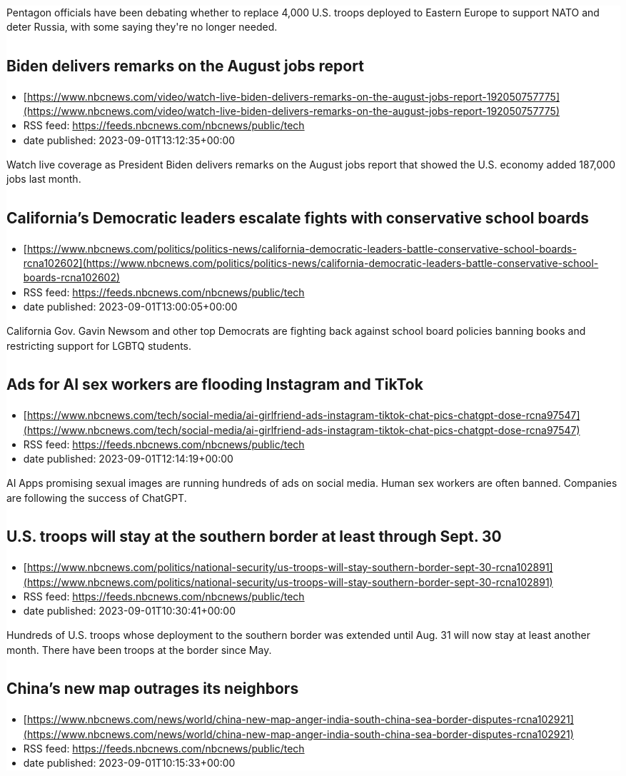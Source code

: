 Pentagon officials have been debating whether to replace 4,000 U.S. troops deployed to Eastern Europe to support NATO and deter Russia, with some saying they're no longer needed.

## Biden delivers remarks on the August jobs report
 - [https://www.nbcnews.com/video/watch-live-biden-delivers-remarks-on-the-august-jobs-report-192050757775](https://www.nbcnews.com/video/watch-live-biden-delivers-remarks-on-the-august-jobs-report-192050757775)
 - RSS feed: https://feeds.nbcnews.com/nbcnews/public/tech
 - date published: 2023-09-01T13:12:35+00:00

Watch live coverage as President Biden delivers remarks on the August jobs report that showed the U.S. economy added 187,000 jobs last month.

## California’s Democratic leaders escalate fights with conservative school boards
 - [https://www.nbcnews.com/politics/politics-news/california-democratic-leaders-battle-conservative-school-boards-rcna102602](https://www.nbcnews.com/politics/politics-news/california-democratic-leaders-battle-conservative-school-boards-rcna102602)
 - RSS feed: https://feeds.nbcnews.com/nbcnews/public/tech
 - date published: 2023-09-01T13:00:05+00:00

California Gov. Gavin Newsom and other top Democrats are fighting back against school board policies banning books and restricting support for LGBTQ students.

## Ads for AI sex workers are flooding Instagram and TikTok
 - [https://www.nbcnews.com/tech/social-media/ai-girlfriend-ads-instagram-tiktok-chat-pics-chatgpt-dose-rcna97547](https://www.nbcnews.com/tech/social-media/ai-girlfriend-ads-instagram-tiktok-chat-pics-chatgpt-dose-rcna97547)
 - RSS feed: https://feeds.nbcnews.com/nbcnews/public/tech
 - date published: 2023-09-01T12:14:19+00:00

AI Apps promising sexual images are running hundreds of ads on social media. Human sex workers are often banned. Companies are following the success of ChatGPT.

## U.S. troops will stay at the southern border at least through Sept. 30
 - [https://www.nbcnews.com/politics/national-security/us-troops-will-stay-southern-border-sept-30-rcna102891](https://www.nbcnews.com/politics/national-security/us-troops-will-stay-southern-border-sept-30-rcna102891)
 - RSS feed: https://feeds.nbcnews.com/nbcnews/public/tech
 - date published: 2023-09-01T10:30:41+00:00

Hundreds of U.S. troops whose deployment to the southern border was extended until Aug. 31 will now stay at least another month. There have been troops at the border since May.

## China’s new map outrages its neighbors
 - [https://www.nbcnews.com/news/world/china-new-map-anger-india-south-china-sea-border-disputes-rcna102921](https://www.nbcnews.com/news/world/china-new-map-anger-india-south-china-sea-border-disputes-rcna102921)
 - RSS feed: https://feeds.nbcnews.com/nbcnews/public/tech
 - date published: 2023-09-01T10:15:33+00:00
